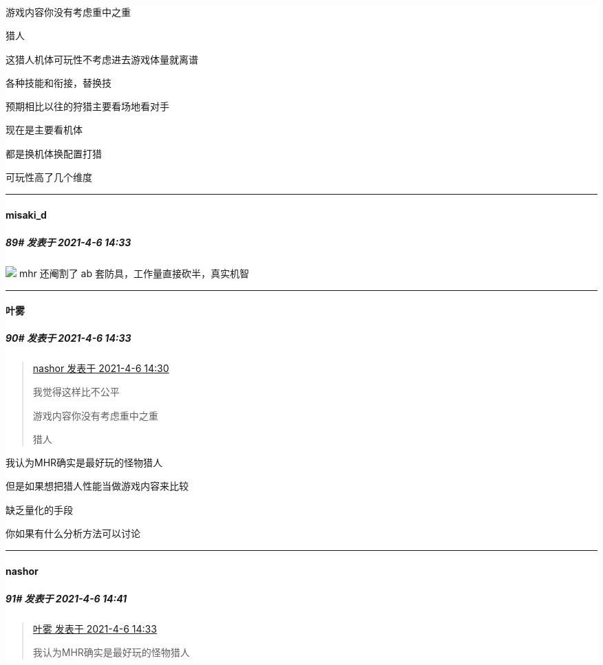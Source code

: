 游戏内容你没有考虑重中之重

猎人

这猎人机体可玩性不考虑进去游戏体量就离谱

各种技能和衔接，替换技

预期相比以往的狩猎主要看场地看对手

现在是主要看机体

都是换机体换配置打猎

可玩性高了几个维度


-----

####  misaki_d  
##### 89#       发表于 2021-4-6 14:33


<img src="https://static.saraba1st.com/image/smiley/face2017/048.png" referrerpolicy="no-referrer"> mhr 还阉割了 ab 套防具，工作量直接砍半，真实机智


-----

####  叶雾  
##### 90#       发表于 2021-4-6 14:33


<blockquote><a href="httphttps://bbs.saraba1st.com/2b/forum.php?mod=redirect&amp;goto=findpost&amp;pid=50849039&amp;ptid=1997285" target="_blank">nashor 发表于 2021-4-6 14:30</a>

我觉得这样比不公平

游戏内容你没有考虑重中之重

猎人</blockquote>
我认为MHR确实是最好玩的怪物猎人

但是如果想把猎人性能当做游戏内容来比较

缺乏量化的手段

你如果有什么分析方法可以讨论




-----

####  nashor  
##### 91#       发表于 2021-4-6 14:41


<blockquote><a href="httphttps://bbs.saraba1st.com/2b/forum.php?mod=redirect&amp;goto=findpost&amp;pid=50849075&amp;ptid=1997285" target="_blank">叶雾 发表于 2021-4-6 14:33</a>

我认为MHR确实是最好玩的怪物猎人
